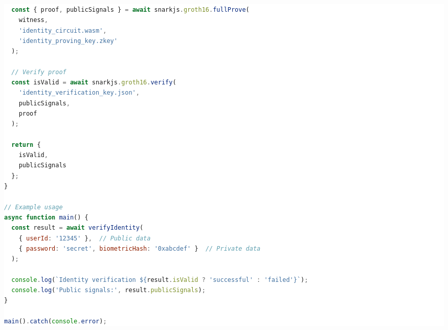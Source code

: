 ```javascript
  const { proof, publicSignals } = await snarkjs.groth16.fullProve(
    witness,
    'identity_circuit.wasm',
    'identity_proving_key.zkey'
  );
  
  // Verify proof
  const isValid = await snarkjs.groth16.verify(
    'identity_verification_key.json',
    publicSignals,
    proof
  );
  
  return {
    isValid,
    publicSignals
  };
}

// Example usage
async function main() {
  const result = await verifyIdentity(
    { userId: '12345' },  // Public data
    { password: 'secret', biometricHash: '0xabcdef' }  // Private data
  );
  
  console.log(`Identity verification ${result.isValid ? 'successful' : 'failed'}`);
  console.log('Public signals:', result.publicSignals);
}

main().catch(console.error);